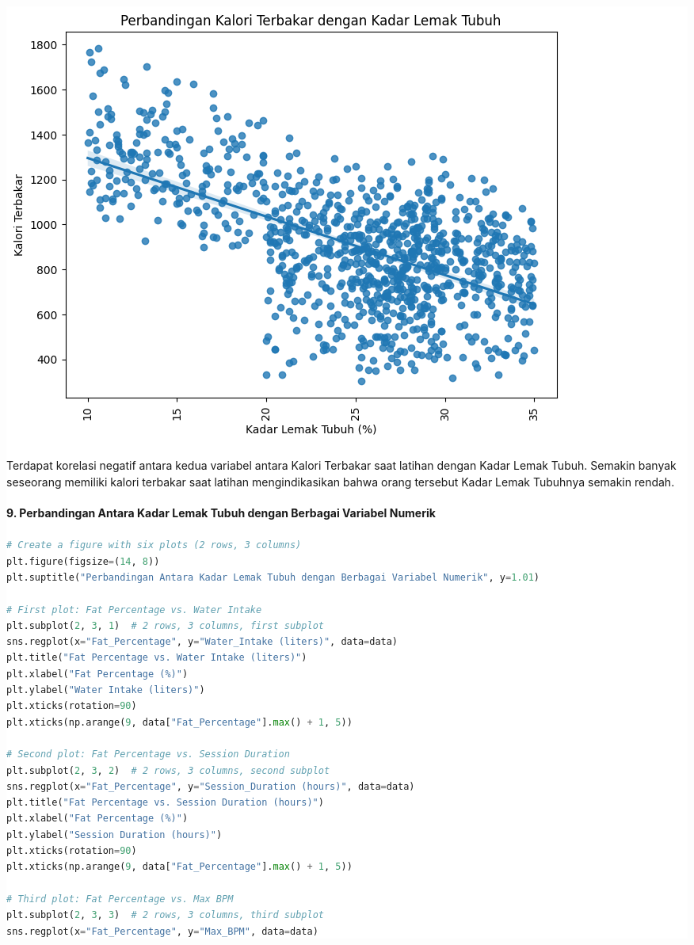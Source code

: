 ![png](gambar_files/gambar_71_0.png)
    


Terdapat korelasi negatif antara kedua variabel antara Kalori Terbakar saat latihan dengan Kadar Lemak Tubuh. Semakin banyak seseorang memiliki kalori terbakar saat latihan mengindikasikan bahwa orang tersebut Kadar Lemak Tubuhnya semakin rendah.

#### 9. Perbandingan Antara Kadar Lemak Tubuh dengan Berbagai Variabel Numerik


```python
# Create a figure with six plots (2 rows, 3 columns)
plt.figure(figsize=(14, 8))
plt.suptitle("Perbandingan Antara Kadar Lemak Tubuh dengan Berbagai Variabel Numerik", y=1.01)

# First plot: Fat Percentage vs. Water Intake
plt.subplot(2, 3, 1)  # 2 rows, 3 columns, first subplot
sns.regplot(x="Fat_Percentage", y="Water_Intake (liters)", data=data)
plt.title("Fat Percentage vs. Water Intake (liters)")
plt.xlabel("Fat Percentage (%)")
plt.ylabel("Water Intake (liters)")
plt.xticks(rotation=90)
plt.xticks(np.arange(9, data["Fat_Percentage"].max() + 1, 5))

# Second plot: Fat Percentage vs. Session Duration
plt.subplot(2, 3, 2)  # 2 rows, 3 columns, second subplot
sns.regplot(x="Fat_Percentage", y="Session_Duration (hours)", data=data)
plt.title("Fat Percentage vs. Session Duration (hours)")
plt.xlabel("Fat Percentage (%)")
plt.ylabel("Session Duration (hours)")
plt.xticks(rotation=90)
plt.xticks(np.arange(9, data["Fat_Percentage"].max() + 1, 5))

# Third plot: Fat Percentage vs. Max BPM
plt.subplot(2, 3, 3)  # 2 rows, 3 columns, third subplot
sns.regplot(x="Fat_Percentage", y="Max_BPM", data=data)
```